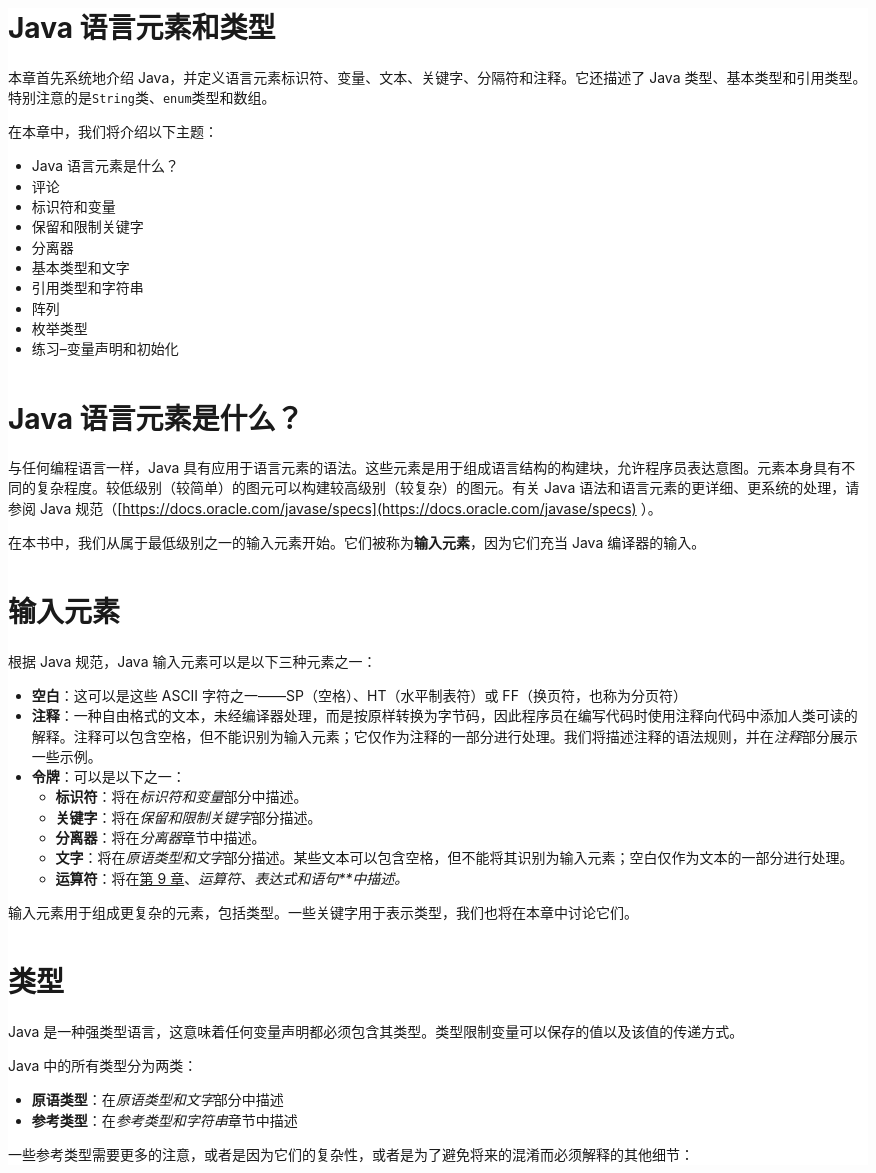 # Java 语言元素和类型

本章首先系统地介绍 Java，并定义语言元素标识符、变量、文本、关键字、分隔符和注释。它还描述了 Java 类型、基本类型和引用类型。特别注意的是`String`类、`enum`类型和数组。

在本章中，我们将介绍以下主题：

*   Java 语言元素是什么？
*   评论
*   标识符和变量
*   保留和限制关键字
*   分离器
*   基本类型和文字
*   引用类型和字符串
*   阵列
*   枚举类型
*   练习–变量声明和初始化

# Java 语言元素是什么？

与任何编程语言一样，Java 具有应用于语言元素的语法。这些元素是用于组成语言结构的构建块，允许程序员表达意图。元素本身具有不同的复杂程度。较低级别（较简单）的图元可以构建较高级别（较复杂）的图元。有关 Java 语法和语言元素的更详细、更系统的处理，请参阅 Java 规范（[https://docs.oracle.com/javase/specs](https://docs.oracle.com/javase/specs) ）。

在本书中，我们从属于最低级别之一的输入元素开始。它们被称为**输入元素**，因为它们充当 Java 编译器的输入。

# 输入元素

根据 Java 规范，Java 输入元素可以是以下三种元素之一：

*   **空白**：这可以是这些 ASCII 字符之一——SP（空格）、HT（水平制表符）或 FF（换页符，也称为分页符）
*   **注释**：一种自由格式的文本，未经编译器处理，而是按原样转换为字节码，因此程序员在编写代码时使用注释向代码中添加人类可读的解释。注释可以包含空格，但不能识别为输入元素；它仅作为注释的一部分进行处理。我们将描述注释的语法规则，并在*注释*部分展示一些示例。
*   **令牌**：可以是以下之一：
    *   **标识符**：将在*标识符和变量*部分中描述。
    *   **关键字**：将在*保留和限制关键字*部分描述。
    *   **分离器**：将在*分离器*章节中描述。
    *   **文字**：将在*原语类型和文字*部分描述。某些文本可以包含空格，但不能将其识别为输入元素；空白仅作为文本的一部分进行处理。
    *   **运算符**：将在[第 9 章](09.html)、*运算符、表达式和语句**中描述。*

输入元素用于组成更复杂的元素，包括类型。一些关键字用于表示类型，我们也将在本章中讨论它们。

# 类型

Java 是一种强类型语言，这意味着任何变量声明都必须包含其类型。类型限制变量可以保存的值以及该值的传递方式。

Java 中的所有类型分为两类：

*   **原语类型**：在*原语类型和文字*部分中描述
*   **参考类型**：在*参考类型和字符串*章节中描述

一些参考类型需要更多的注意，或者是因为它们的复杂性，或者是为了避免将来的混淆而必须解释的其他细节：
